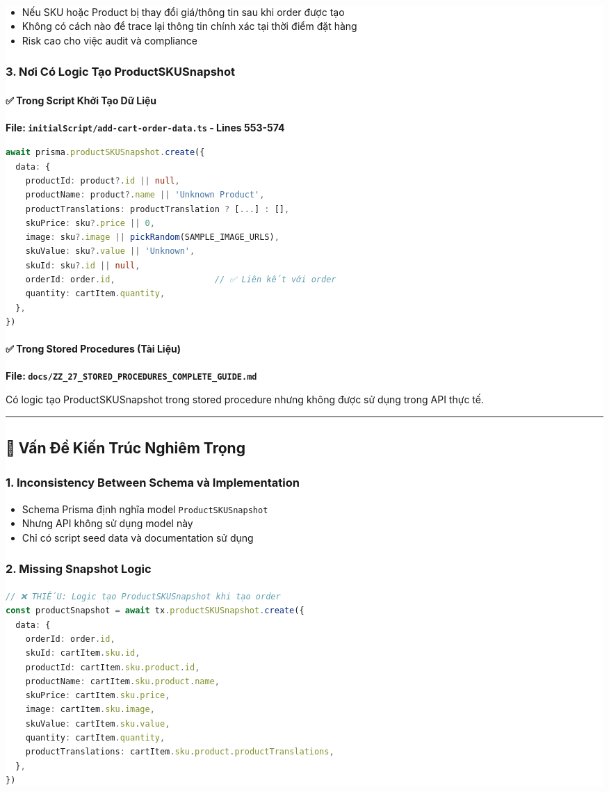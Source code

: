 - Nếu SKU hoặc Product bị thay đổi giá/thông tin sau khi order được tạo
- Không có cách nào để trace lại thông tin chính xác tại thời điểm đặt hàng
- Risk cao cho việc audit và compliance

### 3. Nơi Có Logic Tạo ProductSKUSnapshot

#### ✅ **Trong Script Khởi Tạo Dữ Liệu**

**File: `initialScript/add-cart-order-data.ts` - Lines 553-574**

```typescript
await prisma.productSKUSnapshot.create({
  data: {
    productId: product?.id || null,
    productName: product?.name || 'Unknown Product',
    productTranslations: productTranslation ? [...] : [],
    skuPrice: sku?.price || 0,
    image: sku?.image || pickRandom(SAMPLE_IMAGE_URLS),
    skuValue: sku?.value || 'Unknown',
    skuId: sku?.id || null,
    orderId: order.id,                    // ✅ Liên kết với order
    quantity: cartItem.quantity,
  },
})
```

#### ✅ **Trong Stored Procedures (Tài Liệu)**

**File: `docs/ZZ_27_STORED_PROCEDURES_COMPLETE_GUIDE.md`**

Có logic tạo ProductSKUSnapshot trong stored procedure nhưng không được sử dụng trong API thực tế.

---

## 🚨 Vấn Đề Kiến Trúc Nghiêm Trọng

### 1. **Inconsistency Between Schema và Implementation**

- Schema Prisma định nghĩa model `ProductSKUSnapshot`
- Nhưng API không sử dụng model này
- Chỉ có script seed data và documentation sử dụng

### 2. **Missing Snapshot Logic**

```typescript
// ❌ THIẾU: Logic tạo ProductSKUSnapshot khi tạo order
const productSnapshot = await tx.productSKUSnapshot.create({
  data: {
    orderId: order.id,
    skuId: cartItem.sku.id,
    productId: cartItem.sku.product.id,
    productName: cartItem.sku.product.name,
    skuPrice: cartItem.sku.price,
    image: cartItem.sku.image,
    skuValue: cartItem.sku.value,
    quantity: cartItem.quantity,
    productTranslations: cartItem.sku.product.productTranslations,
  },
})
```
